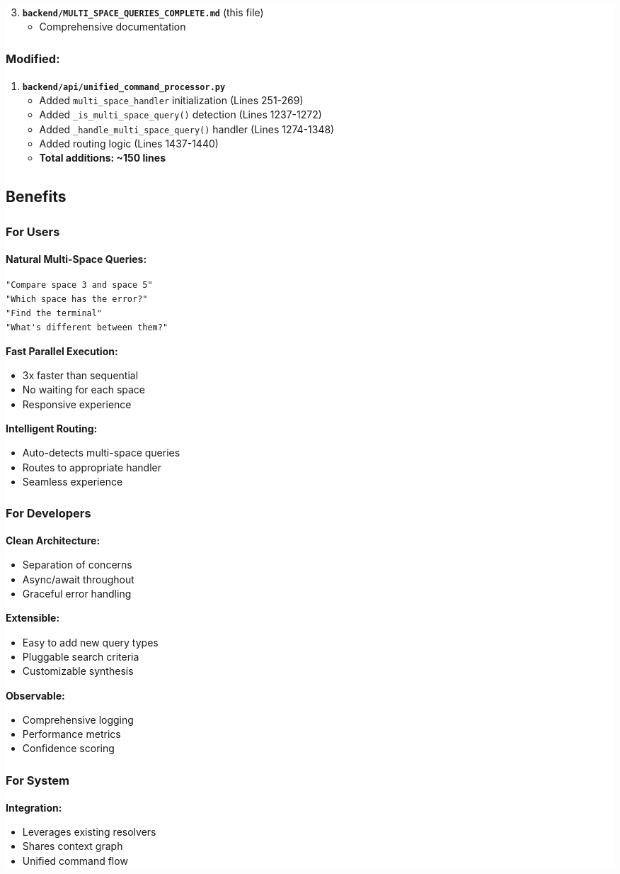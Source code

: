 3. **`backend/MULTI_SPACE_QUERIES_COMPLETE.md`** (this file)
   - Comprehensive documentation

### Modified:
1. **`backend/api/unified_command_processor.py`**
   - Added `multi_space_handler` initialization (Lines 251-269)
   - Added `_is_multi_space_query()` detection (Lines 1237-1272)
   - Added `_handle_multi_space_query()` handler (Lines 1274-1348)
   - Added routing logic (Lines 1437-1440)
   - **Total additions: ~150 lines**

## Benefits

### For Users

**Natural Multi-Space Queries:**
```
"Compare space 3 and space 5"
"Which space has the error?"
"Find the terminal"
"What's different between them?"
```

**Fast Parallel Execution:**
- 3x faster than sequential
- No waiting for each space
- Responsive experience

**Intelligent Routing:**
- Auto-detects multi-space queries
- Routes to appropriate handler
- Seamless experience

### For Developers

**Clean Architecture:**
- Separation of concerns
- Async/await throughout
- Graceful error handling

**Extensible:**
- Easy to add new query types
- Pluggable search criteria
- Customizable synthesis

**Observable:**
- Comprehensive logging
- Performance metrics
- Confidence scoring

### For System

**Integration:**
- Leverages existing resolvers
- Shares context graph
- Unified command flow

